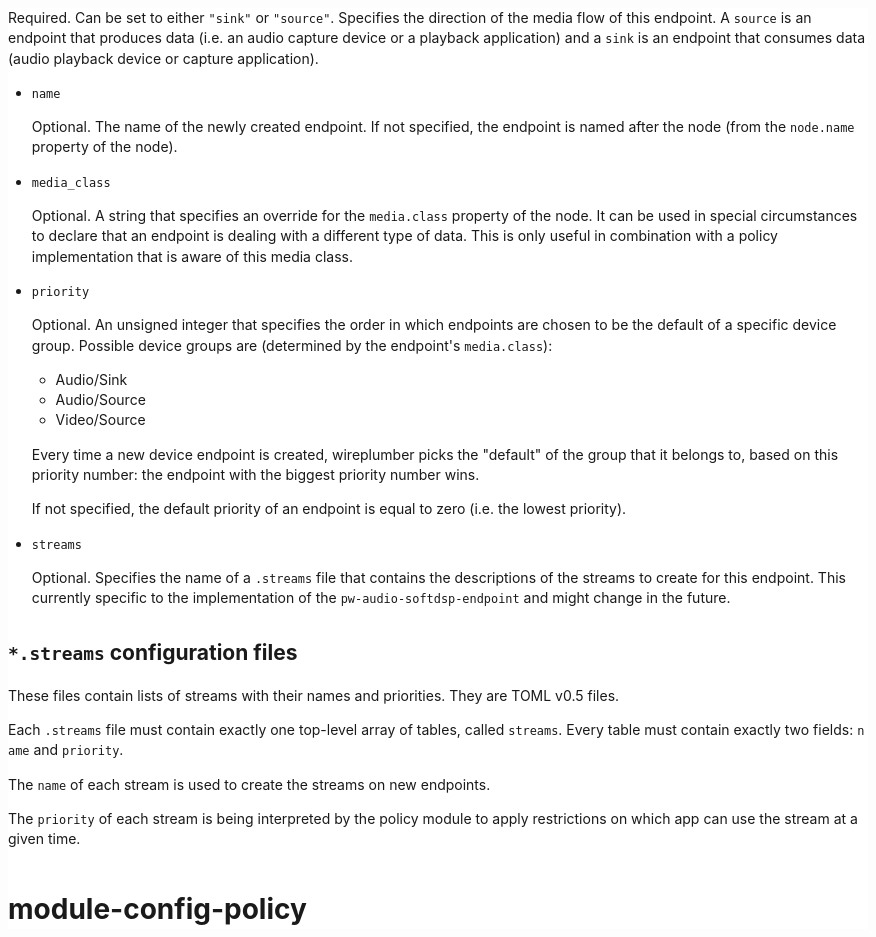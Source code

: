   Required. Can be set to either `"sink"` or `"source"`. Specifies the
  direction of the media flow of this endpoint. A `source` is an endpoint that
  produces data (i.e. an audio capture device or a playback application) and
  a `sink` is an endpoint that consumes data (audio playback device or
  capture application).

* `name`

  Optional. The name of the newly created endpoint. If not specified,
  the endpoint is named after the node (from the `node.name` property of the node).

* `media_class`

  Optional. A string that specifies an override for the `media.class` property
  of the node. It can be used in special circumstances to declare that an
  endpoint is dealing with a different type of data. This is only useful in
  combination with a policy implementation that is aware of this media class.

* `priority`

  Optional. An unsigned integer that specifies the order in which endpoints are
  chosen to be the default of a specific device group. Possible device groups
  are (determined by the endpoint's `media.class`):

  * Audio/Sink
  * Audio/Source
  * Video/Source

  Every time a new device endpoint is created, wireplumber picks the "default"
  of the group that it belongs to, based on this priority number: the endpoint
  with the biggest priority number wins.

  If not specified, the default priority of an endpoint is equal to zero
  (i.e. the lowest priority).

* `streams`

  Optional. Specifies the name of a `.streams` file that contains the
  descriptions of the streams to create for this endpoint. This currently
  specific to the implementation of the `pw-audio-softdsp-endpoint` and might
  change in the future.

## `*.streams` configuration files

These files contain lists of streams with their names and priorities.
They are TOML v0.5 files.

Each `.streams` file must contain exactly one top-level array of tables,
called `streams`. Every table must contain exactly two fields:
`name` and `priority`.

The `name` of each stream is used to create the streams on new endpoints.

The `priority` of each stream is being interpreted by the policy module to
apply restrictions on which app can use the stream at a given time.

# module-config-policy
